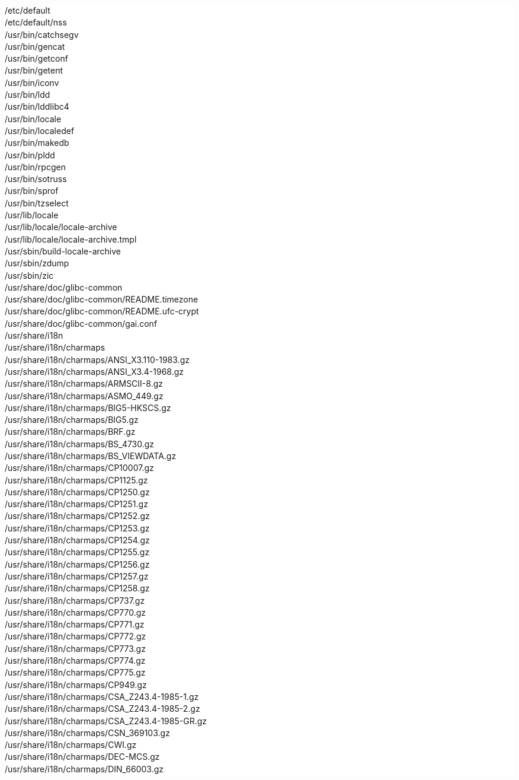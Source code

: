 /etc/default  
/etc/default/nss  
/usr/bin/catchsegv  
/usr/bin/gencat  
/usr/bin/getconf  
/usr/bin/getent  
/usr/bin/iconv  
/usr/bin/ldd  
/usr/bin/lddlibc4  
/usr/bin/locale  
/usr/bin/localedef  
/usr/bin/makedb  
/usr/bin/pldd  
/usr/bin/rpcgen  
/usr/bin/sotruss  
/usr/bin/sprof  
/usr/bin/tzselect  
/usr/lib/locale  
/usr/lib/locale/locale-archive  
/usr/lib/locale/locale-archive.tmpl  
/usr/sbin/build-locale-archive  
/usr/sbin/zdump  
/usr/sbin/zic  
/usr/share/doc/glibc-common  
/usr/share/doc/glibc-common/README.timezone  
/usr/share/doc/glibc-common/README.ufc-crypt  
/usr/share/doc/glibc-common/gai.conf  
/usr/share/i18n  
/usr/share/i18n/charmaps  
/usr/share/i18n/charmaps/ANSI\_X3.110-1983.gz  
/usr/share/i18n/charmaps/ANSI\_X3.4-1968.gz  
/usr/share/i18n/charmaps/ARMSCII-8.gz  
/usr/share/i18n/charmaps/ASMO\_449.gz  
/usr/share/i18n/charmaps/BIG5-HKSCS.gz  
/usr/share/i18n/charmaps/BIG5.gz  
/usr/share/i18n/charmaps/BRF.gz  
/usr/share/i18n/charmaps/BS\_4730.gz  
/usr/share/i18n/charmaps/BS\_VIEWDATA.gz  
/usr/share/i18n/charmaps/CP10007.gz  
/usr/share/i18n/charmaps/CP1125.gz  
/usr/share/i18n/charmaps/CP1250.gz  
/usr/share/i18n/charmaps/CP1251.gz  
/usr/share/i18n/charmaps/CP1252.gz  
/usr/share/i18n/charmaps/CP1253.gz  
/usr/share/i18n/charmaps/CP1254.gz  
/usr/share/i18n/charmaps/CP1255.gz  
/usr/share/i18n/charmaps/CP1256.gz  
/usr/share/i18n/charmaps/CP1257.gz  
/usr/share/i18n/charmaps/CP1258.gz  
/usr/share/i18n/charmaps/CP737.gz  
/usr/share/i18n/charmaps/CP770.gz  
/usr/share/i18n/charmaps/CP771.gz  
/usr/share/i18n/charmaps/CP772.gz  
/usr/share/i18n/charmaps/CP773.gz  
/usr/share/i18n/charmaps/CP774.gz  
/usr/share/i18n/charmaps/CP775.gz  
/usr/share/i18n/charmaps/CP949.gz  
/usr/share/i18n/charmaps/CSA\_Z243.4-1985-1.gz  
/usr/share/i18n/charmaps/CSA\_Z243.4-1985-2.gz  
/usr/share/i18n/charmaps/CSA\_Z243.4-1985-GR.gz  
/usr/share/i18n/charmaps/CSN\_369103.gz  
/usr/share/i18n/charmaps/CWI.gz  
/usr/share/i18n/charmaps/DEC-MCS.gz  
/usr/share/i18n/charmaps/DIN\_66003.gz  